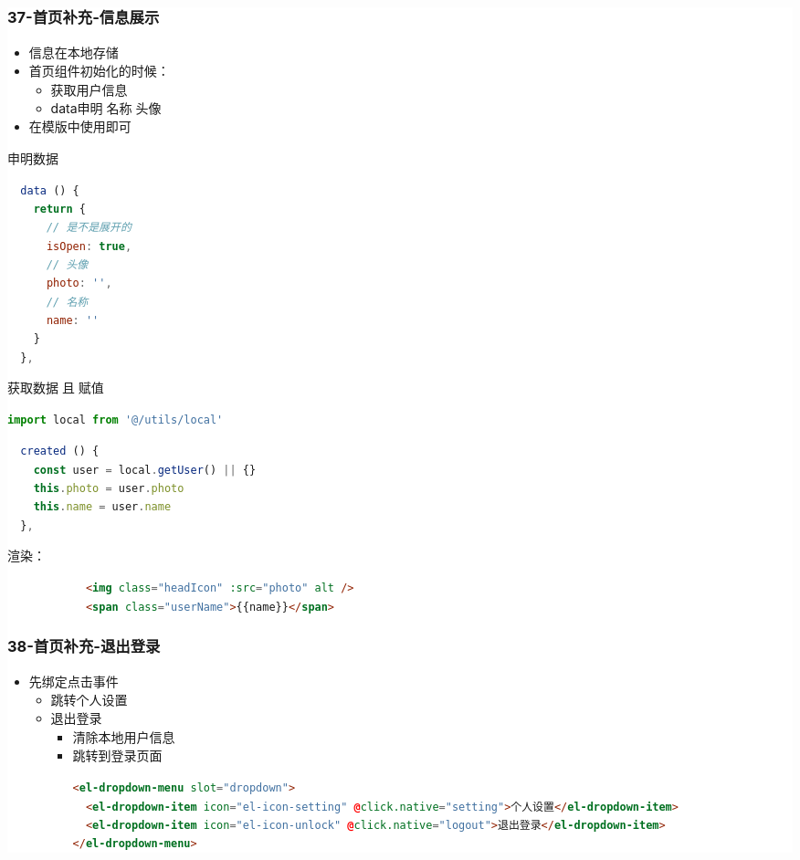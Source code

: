 

### 37-首页补充-信息展示

- 信息在本地存储
- 首页组件初始化的时候：
  - 获取用户信息
  - data申明  名称 头像
- 在模版中使用即可

申明数据

```js
  data () {
    return {
      // 是不是展开的
      isOpen: true,
      // 头像
      photo: '',
      // 名称
      name: ''
    }
  },
```

获取数据 且 赋值

```js
import local from '@/utils/local'
```

```js
  created () {
    const user = local.getUser() || {}
    this.photo = user.photo
    this.name = user.name
  },
```

渲染：

```html
            <img class="headIcon" :src="photo" alt />
            <span class="userName">{{name}}</span>
```





### 38-首页补充-退出登录

- 先绑定点击事件
  - 跳转个人设置
  - 退出登录
    - 清除本地用户信息
    - 跳转到登录页面

```html
          <el-dropdown-menu slot="dropdown">
            <el-dropdown-item icon="el-icon-setting" @click.native="setting">个人设置</el-dropdown-item>
            <el-dropdown-item icon="el-icon-unlock" @click.native="logout">退出登录</el-dropdown-item>
          </el-dropdown-menu>
```
